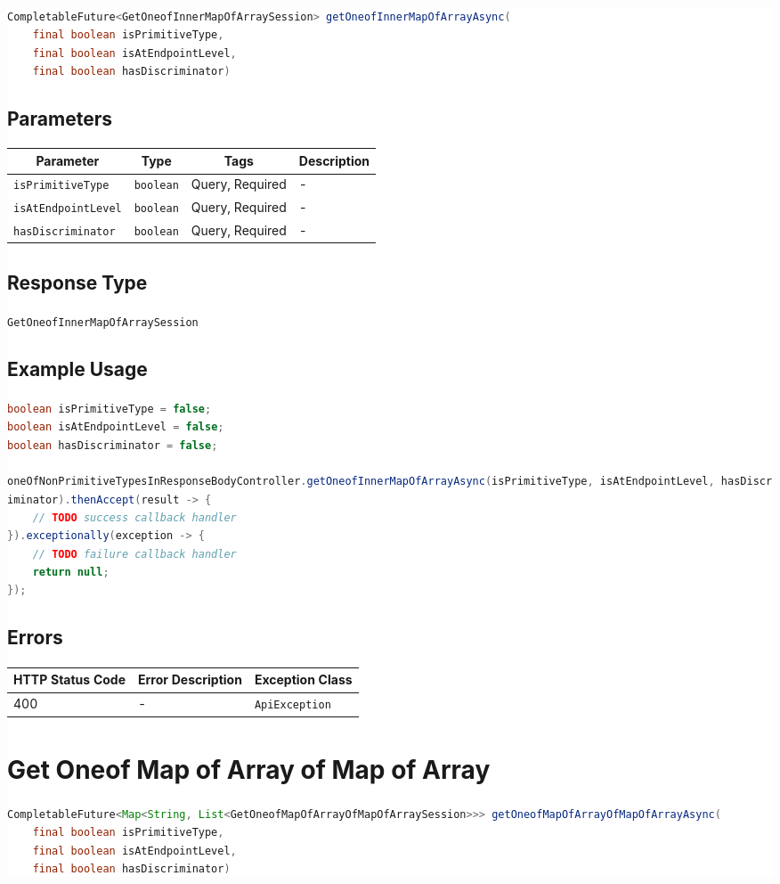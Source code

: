 ```java
CompletableFuture<GetOneofInnerMapOfArraySession> getOneofInnerMapOfArrayAsync(
    final boolean isPrimitiveType,
    final boolean isAtEndpointLevel,
    final boolean hasDiscriminator)
```

## Parameters

| Parameter | Type | Tags | Description |
|  --- | --- | --- | --- |
| `isPrimitiveType` | `boolean` | Query, Required | - |
| `isAtEndpointLevel` | `boolean` | Query, Required | - |
| `hasDiscriminator` | `boolean` | Query, Required | - |

## Response Type

`GetOneofInnerMapOfArraySession`

## Example Usage

```java
boolean isPrimitiveType = false;
boolean isAtEndpointLevel = false;
boolean hasDiscriminator = false;

oneOfNonPrimitiveTypesInResponseBodyController.getOneofInnerMapOfArrayAsync(isPrimitiveType, isAtEndpointLevel, hasDiscriminator).thenAccept(result -> {
    // TODO success callback handler
}).exceptionally(exception -> {
    // TODO failure callback handler
    return null;
});
```

## Errors

| HTTP Status Code | Error Description | Exception Class |
|  --- | --- | --- |
| 400 | - | `ApiException` |


# Get Oneof Map of Array of Map of Array

```java
CompletableFuture<Map<String, List<GetOneofMapOfArrayOfMapOfArraySession>>> getOneofMapOfArrayOfMapOfArrayAsync(
    final boolean isPrimitiveType,
    final boolean isAtEndpointLevel,
    final boolean hasDiscriminator)
```
